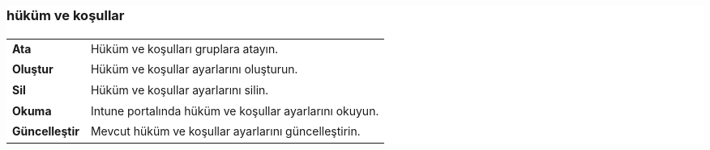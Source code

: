 ### <a name="terms-and-conditions"></a>hüküm ve koşullar

|||
|-|-|
|**Ata**|Hüküm ve koşulları gruplara atayın.|
|**Oluştur**|Hüküm ve koşullar ayarlarını oluşturun.|
|**Sil**|Hüküm ve koşullar ayarlarını silin.|
|**Okuma**|Intune portalında hüküm ve koşullar ayarlarını okuyun.|
|**Güncelleştir**|Mevcut hüküm ve koşullar ayarlarını güncelleştirin.|
